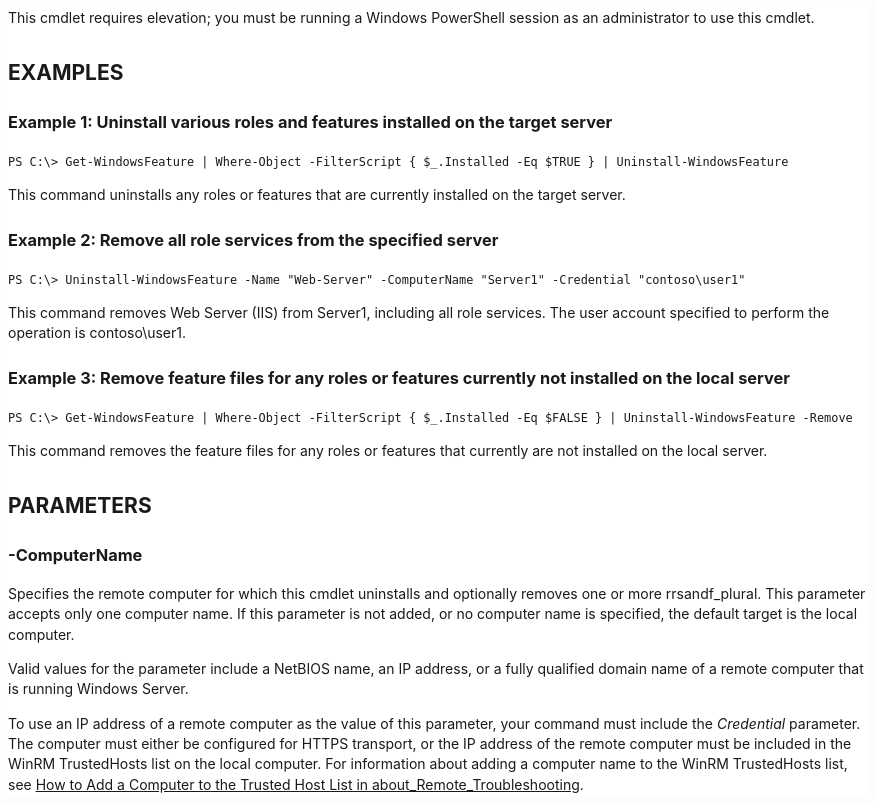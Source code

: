 This cmdlet requires elevation; you must be running a Windows PowerShell session as an administrator to use this cmdlet.

## EXAMPLES

### Example 1: Uninstall various roles and features installed on the target server
```
PS C:\> Get-WindowsFeature | Where-Object -FilterScript { $_.Installed -Eq $TRUE } | Uninstall-WindowsFeature
```

This command uninstalls any roles or features that are currently installed on the target server.

### Example 2: Remove all role services from the specified server
```
PS C:\> Uninstall-WindowsFeature -Name "Web-Server" -ComputerName "Server1" -Credential "contoso\user1"
```

This command removes Web Server (IIS) from Server1, including all role services.
The user account specified to perform the operation is contoso\user1.

### Example 3: Remove feature files for any roles or features currently not installed on the local server
```
PS C:\> Get-WindowsFeature | Where-Object -FilterScript { $_.Installed -Eq $FALSE } | Uninstall-WindowsFeature -Remove
```

This command removes the feature files for any roles or features that currently are not installed on the local server.

## PARAMETERS

### -ComputerName
Specifies the remote computer for which this cmdlet uninstalls and optionally removes one or more rrsandf_plural.
This parameter accepts only one computer name.
If this parameter is not added, or no computer name is specified, the default target is the local computer.

Valid values for the parameter include a NetBIOS name, an IP address, or a fully qualified domain name of a remote computer that is running Windows Server.

To use an IP address of a remote computer as the value of this parameter, your command must include the *Credential* parameter.
The computer must either be configured for HTTPS transport, or the IP address of the remote computer must be included in the WinRM TrustedHosts list on the local computer.
For information about adding a computer name to the WinRM TrustedHosts list, see [How to Add a Computer to the Trusted Host List in about_Remote_Troubleshooting](http://go.microsoft.com/fwlink/p/?LinkID=135188).
